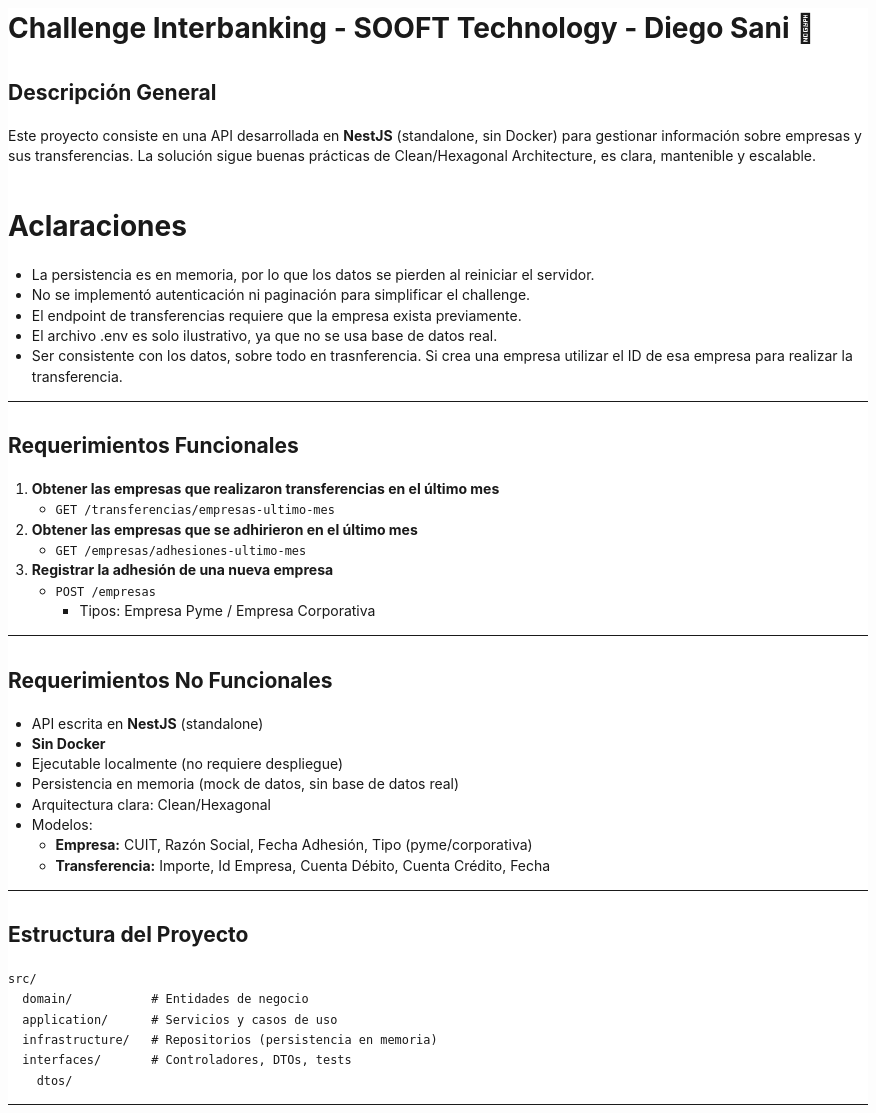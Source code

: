# Challenge Interbanking - SOOFT Technology - Diego Sani 🚀

## Descripción General

Este proyecto consiste en una API desarrollada en **NestJS** (standalone, sin Docker) para gestionar información sobre empresas y sus transferencias. La solución sigue buenas prácticas de Clean/Hexagonal Architecture, es clara, mantenible y escalable.

# Aclaraciones

- La persistencia es en memoria, por lo que los datos se pierden al reiniciar el servidor.
- No se implementó autenticación ni paginación para simplificar el challenge.
- El endpoint de transferencias requiere que la empresa exista previamente.
- El archivo .env es solo ilustrativo, ya que no se usa base de datos real.
- Ser consistente con los datos, sobre todo en trasnferencia. Si crea una empresa utilizar el ID de esa empresa para realizar la transferencia.

---

## Requerimientos Funcionales

1. **Obtener las empresas que realizaron transferencias en el último mes**
   - `GET /transferencias/empresas-ultimo-mes`
2. **Obtener las empresas que se adhirieron en el último mes**
   - `GET /empresas/adhesiones-ultimo-mes`
3. **Registrar la adhesión de una nueva empresa**
   - `POST /empresas`
     - Tipos: Empresa Pyme / Empresa Corporativa

---

## Requerimientos No Funcionales

- API escrita en **NestJS** (standalone)
- **Sin Docker**
- Ejecutable localmente (no requiere despliegue)
- Persistencia en memoria (mock de datos, sin base de datos real)
- Arquitectura clara: Clean/Hexagonal
- Modelos:
  - **Empresa:** CUIT, Razón Social, Fecha Adhesión, Tipo (pyme/corporativa)
  - **Transferencia:** Importe, Id Empresa, Cuenta Débito, Cuenta Crédito, Fecha

---

## Estructura del Proyecto

```
src/
  domain/           # Entidades de negocio
  application/      # Servicios y casos de uso
  infrastructure/   # Repositorios (persistencia en memoria)
  interfaces/       # Controladores, DTOs, tests
    dtos/
```

---